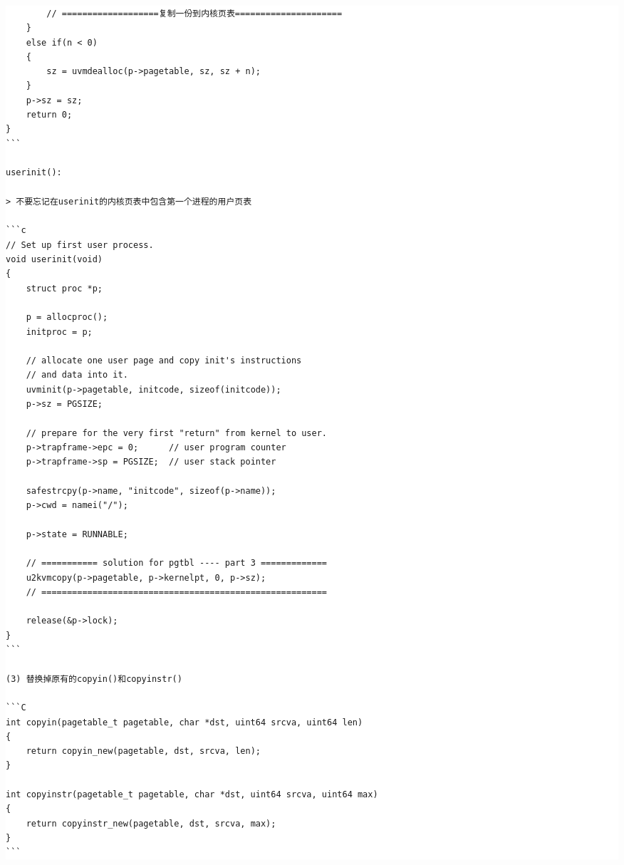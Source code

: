             // ===================复制一份到内核页表=====================
        } 
        else if(n < 0)
        {
            sz = uvmdealloc(p->pagetable, sz, sz + n);
        }
        p->sz = sz;
        return 0;
    }
    ```

    userinit():

    > 不要忘记在userinit的内核页表中包含第一个进程的用户页表

    ```c
    // Set up first user process.
    void userinit(void)
    {
        struct proc *p;

        p = allocproc();
        initproc = p;
        
        // allocate one user page and copy init's instructions
        // and data into it.
        uvminit(p->pagetable, initcode, sizeof(initcode));
        p->sz = PGSIZE;

        // prepare for the very first "return" from kernel to user.
        p->trapframe->epc = 0;      // user program counter
        p->trapframe->sp = PGSIZE;  // user stack pointer

        safestrcpy(p->name, "initcode", sizeof(p->name));
        p->cwd = namei("/");

        p->state = RUNNABLE;

        // =========== solution for pgtbl ---- part 3 =============
        u2kvmcopy(p->pagetable, p->kernelpt, 0, p->sz);
        // ========================================================

        release(&p->lock);
    }
    ```

    (3) 替换掉原有的copyin()和copyinstr()

    ```C
    int copyin(pagetable_t pagetable, char *dst, uint64 srcva, uint64 len)
    {
        return copyin_new(pagetable, dst, srcva, len);
    }

    int copyinstr(pagetable_t pagetable, char *dst, uint64 srcva, uint64 max)
    {
        return copyinstr_new(pagetable, dst, srcva, max);
    }
    ```
